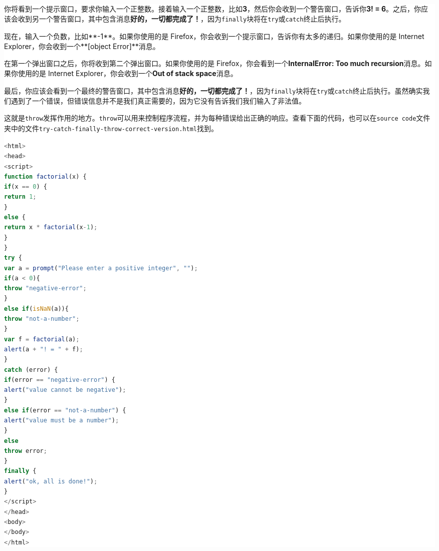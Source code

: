 你将看到一个提示窗口，要求你输入一个正整数。接着输入一个正整数，比如**3**，然后你会收到一个警告窗口，告诉你**3! = 6**。之后，你应该会收到另一个警告窗口，其中包含消息**好的，一切都完成了！**，因为`finally`块将在`try`或`catch`终止后执行。

现在，输入一个负数，比如**-1**。如果你使用的是 Firefox，你会收到一个提示窗口，告诉你有太多的递归。如果你使用的是 Internet Explorer，你会收到一个**[object Error]**消息。

在第一个弹出窗口之后，你将收到第二个弹出窗口。如果你使用的是 Firefox，你会看到一个**InternalError: Too much recursion**消息。如果你使用的是 Internet Explorer，你会收到一个**Out of stack space**消息。

最后，你应该会看到一个最终的警告窗口，其中包含消息**好的，一切都完成了！**，因为`finally`块将在`try`或`catch`终止后执行。虽然确实我们遇到了一个错误，但错误信息并不是我们真正需要的，因为它没有告诉我们我们输入了非法值。

这就是`throw`发挥作用的地方。`throw`可以用来控制程序流程，并为每种错误给出正确的响应。查看下面的代码，也可以在`source code`文件夹中的文件`try-catch-finally-throw-correct-version.html`找到。

```js
<html>
<head>
<script>
function factorial(x) {
if(x == 0) {
return 1;
}
else {
return x * factorial(x-1);
}
}
try {
var a = prompt("Please enter a positive integer", "");
if(a < 0){
throw "negative-error";
}
else if(isNaN(a)){
throw "not-a-number";
}
var f = factorial(a);
alert(a + "! = " + f);
}
catch (error) {
if(error == "negative-error") {
alert("value cannot be negative");
}
else if(error == "not-a-number") {
alert("value must be a number");
}
else
throw error;
}
finally {
alert("ok, all is done!");
}
</script>
</head>
<body>
</body>
</html>

```
